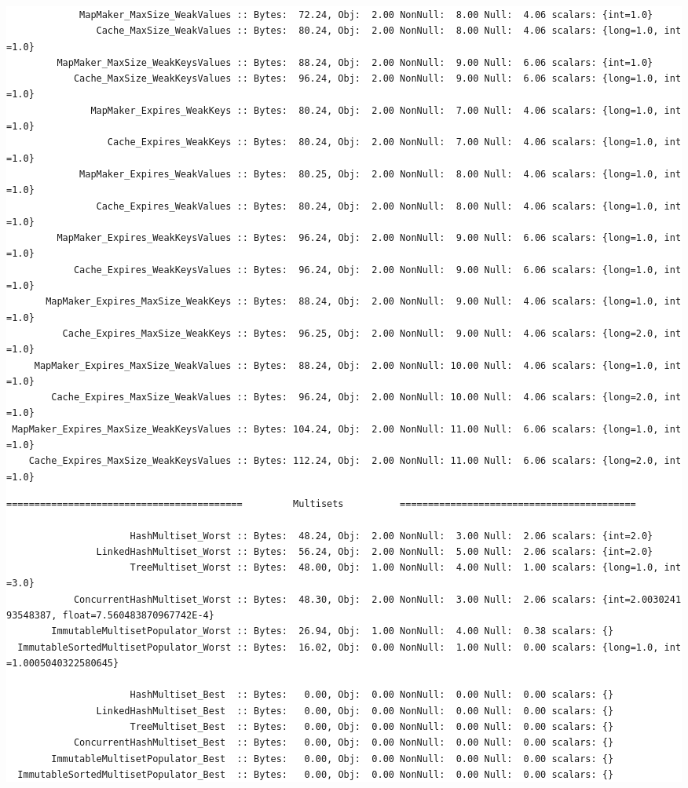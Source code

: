```
             MapMaker_MaxSize_WeakValues :: Bytes:  72.24, Obj:  2.00 NonNull:  8.00 Null:  4.06 scalars: {int=1.0}
                Cache_MaxSize_WeakValues :: Bytes:  80.24, Obj:  2.00 NonNull:  8.00 Null:  4.06 scalars: {long=1.0, int=1.0}
         MapMaker_MaxSize_WeakKeysValues :: Bytes:  88.24, Obj:  2.00 NonNull:  9.00 Null:  6.06 scalars: {int=1.0}
            Cache_MaxSize_WeakKeysValues :: Bytes:  96.24, Obj:  2.00 NonNull:  9.00 Null:  6.06 scalars: {long=1.0, int=1.0}
               MapMaker_Expires_WeakKeys :: Bytes:  80.24, Obj:  2.00 NonNull:  7.00 Null:  4.06 scalars: {long=1.0, int=1.0}
                  Cache_Expires_WeakKeys :: Bytes:  80.24, Obj:  2.00 NonNull:  7.00 Null:  4.06 scalars: {long=1.0, int=1.0}
             MapMaker_Expires_WeakValues :: Bytes:  80.25, Obj:  2.00 NonNull:  8.00 Null:  4.06 scalars: {long=1.0, int=1.0}
                Cache_Expires_WeakValues :: Bytes:  80.24, Obj:  2.00 NonNull:  8.00 Null:  4.06 scalars: {long=1.0, int=1.0}
         MapMaker_Expires_WeakKeysValues :: Bytes:  96.24, Obj:  2.00 NonNull:  9.00 Null:  6.06 scalars: {long=1.0, int=1.0}
            Cache_Expires_WeakKeysValues :: Bytes:  96.24, Obj:  2.00 NonNull:  9.00 Null:  6.06 scalars: {long=1.0, int=1.0}
       MapMaker_Expires_MaxSize_WeakKeys :: Bytes:  88.24, Obj:  2.00 NonNull:  9.00 Null:  4.06 scalars: {long=1.0, int=1.0}
          Cache_Expires_MaxSize_WeakKeys :: Bytes:  96.25, Obj:  2.00 NonNull:  9.00 Null:  4.06 scalars: {long=2.0, int=1.0}
     MapMaker_Expires_MaxSize_WeakValues :: Bytes:  88.24, Obj:  2.00 NonNull: 10.00 Null:  4.06 scalars: {long=1.0, int=1.0}
        Cache_Expires_MaxSize_WeakValues :: Bytes:  96.24, Obj:  2.00 NonNull: 10.00 Null:  4.06 scalars: {long=2.0, int=1.0}
 MapMaker_Expires_MaxSize_WeakKeysValues :: Bytes: 104.24, Obj:  2.00 NonNull: 11.00 Null:  6.06 scalars: {long=1.0, int=1.0}
    Cache_Expires_MaxSize_WeakKeysValues :: Bytes: 112.24, Obj:  2.00 NonNull: 11.00 Null:  6.06 scalars: {long=2.0, int=1.0}
```
```
==========================================         Multisets          ==========================================

                      HashMultiset_Worst :: Bytes:  48.24, Obj:  2.00 NonNull:  3.00 Null:  2.06 scalars: {int=2.0}
                LinkedHashMultiset_Worst :: Bytes:  56.24, Obj:  2.00 NonNull:  5.00 Null:  2.06 scalars: {int=2.0}
                      TreeMultiset_Worst :: Bytes:  48.00, Obj:  1.00 NonNull:  4.00 Null:  1.00 scalars: {long=1.0, int=3.0}
            ConcurrentHashMultiset_Worst :: Bytes:  48.30, Obj:  2.00 NonNull:  3.00 Null:  2.06 scalars: {int=2.003024193548387, float=7.560483870967742E-4}
        ImmutableMultisetPopulator_Worst :: Bytes:  26.94, Obj:  1.00 NonNull:  4.00 Null:  0.38 scalars: {}
  ImmutableSortedMultisetPopulator_Worst :: Bytes:  16.02, Obj:  0.00 NonNull:  1.00 Null:  0.00 scalars: {long=1.0, int=1.0005040322580645}

                      HashMultiset_Best  :: Bytes:   0.00, Obj:  0.00 NonNull:  0.00 Null:  0.00 scalars: {}
                LinkedHashMultiset_Best  :: Bytes:   0.00, Obj:  0.00 NonNull:  0.00 Null:  0.00 scalars: {}
                      TreeMultiset_Best  :: Bytes:   0.00, Obj:  0.00 NonNull:  0.00 Null:  0.00 scalars: {}
            ConcurrentHashMultiset_Best  :: Bytes:   0.00, Obj:  0.00 NonNull:  0.00 Null:  0.00 scalars: {}
        ImmutableMultisetPopulator_Best  :: Bytes:   0.00, Obj:  0.00 NonNull:  0.00 Null:  0.00 scalars: {}
  ImmutableSortedMultisetPopulator_Best  :: Bytes:   0.00, Obj:  0.00 NonNull:  0.00 Null:  0.00 scalars: {}
```
```
```
